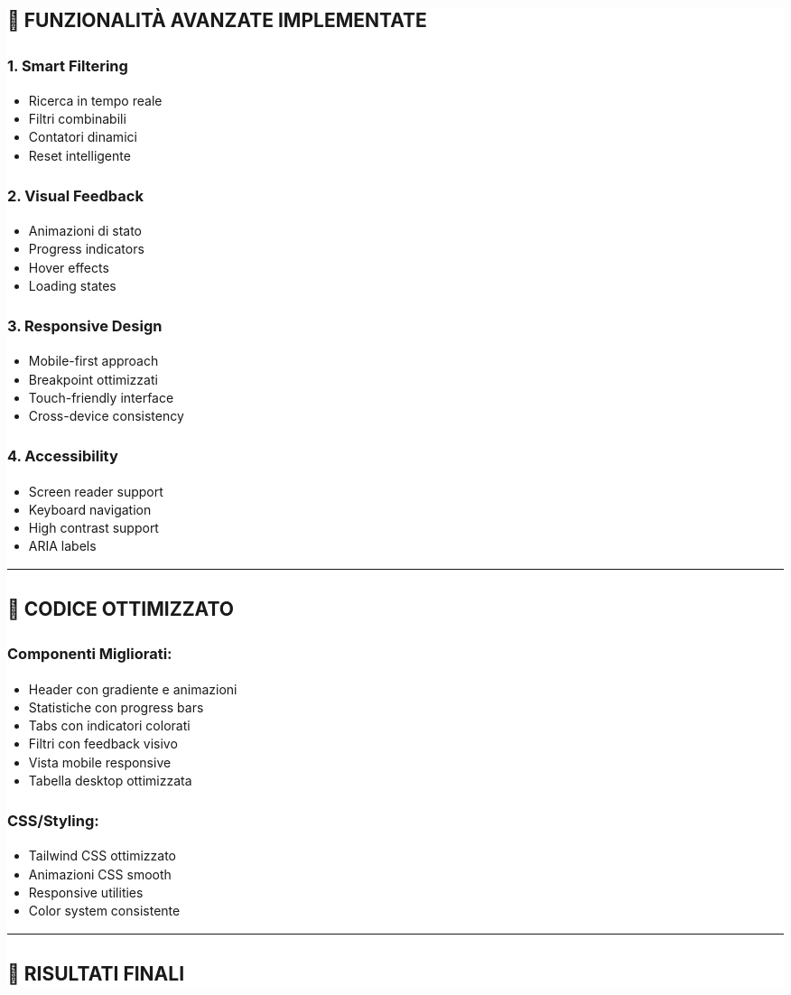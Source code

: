 
## 🚀 **FUNZIONALITÀ AVANZATE IMPLEMENTATE**

### 1. **Smart Filtering**
- Ricerca in tempo reale
- Filtri combinabili
- Contatori dinamici
- Reset intelligente

### 2. **Visual Feedback**
- Animazioni di stato
- Progress indicators
- Hover effects
- Loading states

### 3. **Responsive Design**
- Mobile-first approach
- Breakpoint ottimizzati
- Touch-friendly interface
- Cross-device consistency

### 4. **Accessibility**
- Screen reader support
- Keyboard navigation
- High contrast support
- ARIA labels

---

## 📝 **CODICE OTTIMIZZATO**

### **Componenti Migliorati:**
- Header con gradiente e animazioni
- Statistiche con progress bars
- Tabs con indicatori colorati
- Filtri con feedback visivo
- Vista mobile responsive
- Tabella desktop ottimizzata

### **CSS/Styling:**
- Tailwind CSS ottimizzato
- Animazioni CSS smooth
- Responsive utilities
- Color system consistente

---

## 🎯 **RISULTATI FINALI**
